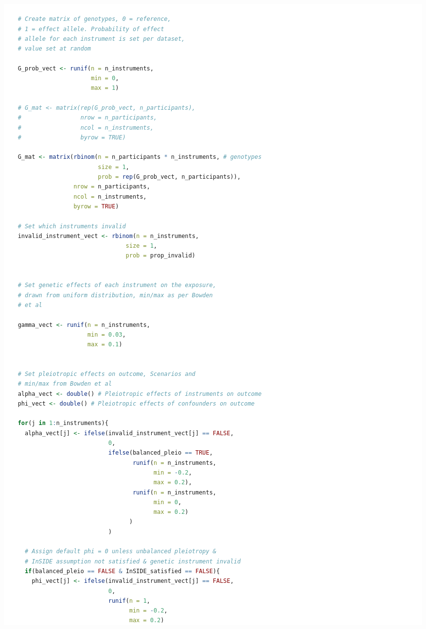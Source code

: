 ``` r
    
    # Create matrix of genotypes, 0 = reference, 
    # 1 = effect allele. Probability of effect
    # allele for each instrument is set per dataset,
    # value set at random
    
    G_prob_vect <- runif(n = n_instruments,
                         min = 0,
                         max = 1)
    
    # G_mat <- matrix(rep(G_prob_vect, n_participants),
    #                 nrow = n_participants,
    #                 ncol = n_instruments,
    #                 byrow = TRUE)
    
    G_mat <- matrix(rbinom(n = n_participants * n_instruments, # genotypes
                           size = 1,
                           prob = rep(G_prob_vect, n_participants)),
                    nrow = n_participants,
                    ncol = n_instruments,
                    byrow = TRUE)
  
    # Set which instruments invalid
    invalid_instrument_vect <- rbinom(n = n_instruments,
                                   size = 1, 
                                   prob = prop_invalid)
  

    # Set genetic effects of each instrument on the exposure,
    # drawn from uniform distribution, min/max as per Bowden 
    # et al
    
    gamma_vect <- runif(n = n_instruments,
                        min = 0.03,
                        max = 0.1)
  
    
    # Set pleiotropic effects on outcome, Scenarios and 
    # min/max from Bowden et al
    alpha_vect <- double() # Pleiotropic effects of instruments on outcome
    phi_vect <- double() # Pleiotropic effects of confounders on outcome
    
    for(j in 1:n_instruments){
      alpha_vect[j] <- ifelse(invalid_instrument_vect[j] == FALSE,
                              0,
                              ifelse(balanced_pleio == TRUE,
                                     runif(n = n_instruments,
                                           min = -0.2,
                                           max = 0.2),
                                     runif(n = n_instruments,
                                           min = 0,
                                           max = 0.2)
                                    )
                              )
      
      # Assign default phi = 0 unless unbalanced pleiotropy & 
      # InSIDE assumption not satisfied & genetic instrument invalid
      if(balanced_pleio == FALSE & InSIDE_satisfied == FALSE){
        phi_vect[j] <- ifelse(invalid_instrument_vect[j] == FALSE,
                              0,
                              runif(n = 1,
                                    min = -0.2,
                                    max = 0.2)
```